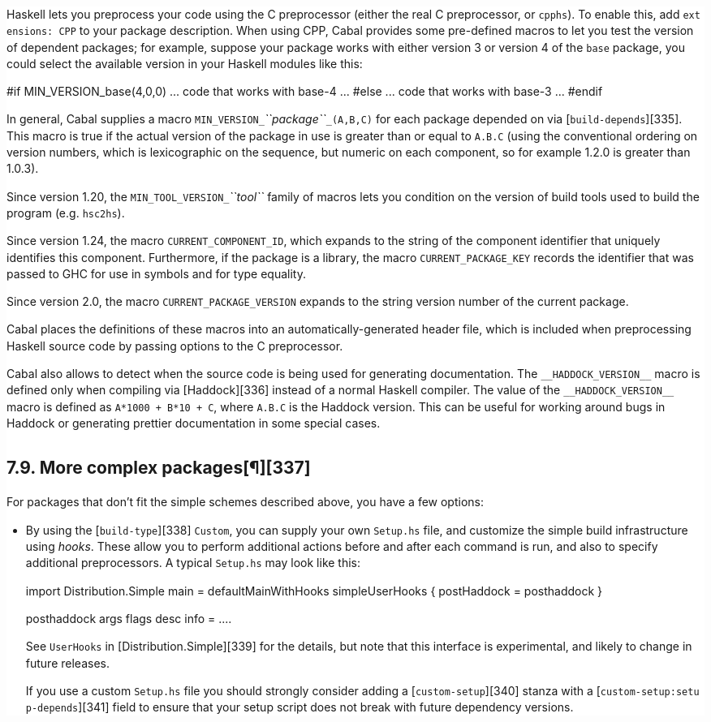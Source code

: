 Haskell lets you preprocess your code using the C preprocessor (either the real C preprocessor, or `cpphs`). To enable this, add `extensions: CPP` to your package description. When using CPP, Cabal provides some pre-defined macros to let you test the version of dependent packages; for example, suppose your package works with either version 3 or version 4 of the `base` package, you could select the available version in your Haskell modules like this:

#if MIN\_VERSION\_base(4,0,0)
... code that works with base\-4 ...
#else
... code that works with base\-3 ...
#endif

In general, Cabal supplies a macro `MIN_VERSION_`_\`\`package\`\`_`_(A,B,C)` for each package depended on via [`build-depends`][335]. This macro is true if the actual version of the package in use is greater than or equal to `A.B.C` (using the conventional ordering on version numbers, which is lexicographic on the sequence, but numeric on each component, so for example 1.2.0 is greater than 1.0.3).

Since version 1.20, the `MIN_TOOL_VERSION_`_\`\`tool\`\`_ family of macros lets you condition on the version of build tools used to build the program (e.g. `hsc2hs`).

Since version 1.24, the macro `CURRENT_COMPONENT_ID`, which expands to the string of the component identifier that uniquely identifies this component. Furthermore, if the package is a library, the macro `CURRENT_PACKAGE_KEY` records the identifier that was passed to GHC for use in symbols and for type equality.

Since version 2.0, the macro `CURRENT_PACKAGE_VERSION` expands to the string version number of the current package.

Cabal places the definitions of these macros into an automatically-generated header file, which is included when preprocessing Haskell source code by passing options to the C preprocessor.

Cabal also allows to detect when the source code is being used for generating documentation. The `__HADDOCK_VERSION__` macro is defined only when compiling via [Haddock][336] instead of a normal Haskell compiler. The value of the `__HADDOCK_VERSION__` macro is defined as `A*1000 + B*10 + C`, where `A.B.C` is the Haddock version. This can be useful for working around bugs in Haddock or generating prettier documentation in some special cases.

## 7.9. More complex packages[¶][337]

For packages that don’t fit the simple schemes described above, you have a few options:

-   By using the [`build-type`][338] `Custom`, you can supply your own `Setup.hs` file, and customize the simple build infrastructure using _hooks_. These allow you to perform additional actions before and after each command is run, and also to specify additional preprocessors. A typical `Setup.hs` may look like this:
    
    import Distribution.Simple
    main \= defaultMainWithHooks simpleUserHooks { postHaddock \= posthaddock }
    
    posthaddock args flags desc info \= ....
    
    See `UserHooks` in [Distribution.Simple][339] for the details, but note that this interface is experimental, and likely to change in future releases.
    
    If you use a custom `Setup.hs` file you should strongly consider adding a [`custom-setup`][340] stanza with a [`custom-setup:setup-depends`][341] field to ensure that your setup script does not break with future dependency versions.
    